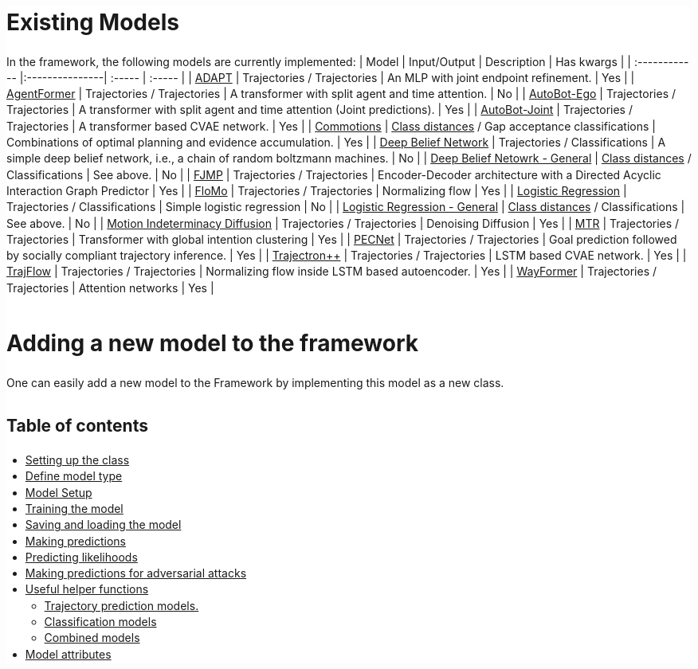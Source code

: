 # Existing Models
In the framework, the following models are currently implemented:
| Model | Input/Output | Description | Has kwargs |
| :------------ |:---------------| :----- | :----- |
| [ADAPT](https://github.com/DAI-Lab-HERALD/General-Framework/blob/main/Framework/Models/agent_yuan.py) | Trajectories / Trajectories | An MLP with joint endpoint refinement. | Yes |
| [AgentFormer](https://github.com/DAI-Lab-HERALD/General-Framework/blob/main/Framework/Models/agent_yuan.py) | Trajectories / Trajectories | A transformer with split agent and time attention. | No |
| [AutoBot-Ego](https://github.com/DAI-Lab-HERALD/General-Framework/blob/main/Framework/Models/autobot_unitraj.py) | Trajectories / Trajectories | A transformer with split agent and time attention (Joint predictions). | Yes |
| [AutoBot-Joint](https://github.com/DAI-Lab-HERALD/General-Framework/blob/main/Framework/Models/autobot_girgis.py) | Trajectories / Trajectories | A transformer based CVAE network. | Yes |
| [Commotions](https://github.com/DAI-Lab-HERALD/General-Framework/blob/main/Framework/Models/commotions_markkula.py) | [Class distances](https://github.com/DAI-Lab-HERALD/General-Framework/tree/main/Framework/Data_sets#extracting-classifiable-behavior) / Gap acceptance classifications | Combinations of optimal planning and evidence accumulation. | Yes |
| [Deep Belief Network](https://github.com/DAI-Lab-HERALD/General-Framework/blob/main/Framework/Models/DBN.py) | Trajectories / Classifications | A simple deep belief network, i.e., a chain of random boltzmann machines. | No |
| [Deep Belief Netowrk - General](https://github.com/DAI-Lab-HERALD/General-Framework/blob/main/Framework/Models/DBN_general.py) | [Class distances](https://github.com/DAI-Lab-HERALD/General-Framework/tree/main/Framework/Data_sets#extracting-classifiable-behavior) / Classifications | See above. | No |
| [FJMP](https://github.com/DAI-Lab-HERALD/General-Framework/blob/main/Framework/Models/fjmp_rowe.py) | Trajectories / Trajectories | Encoder-Decoder architecture with a Directed Acyclic Interaction Graph Predictor | Yes |
| [FloMo](https://github.com/DAI-Lab-HERALD/General-Framework/blob/main/Framework/Models/flomo_schoeller.py) | Trajectories / Trajectories | Normalizing flow | Yes |
| [Logistic Regression](https://github.com/DAI-Lab-HERALD/General-Framework/blob/main/Framework/Models/logit_theofilatos.py) | Trajectories / Classifications | Simple logistic regression | No |
| [Logistic Regression - General](https://github.com/DAI-Lab-HERALD/General-Framework/blob/main/Framework/Models/logit_theofilatos_general.py) | [Class distances](https://github.com/DAI-Lab-HERALD/General-Framework/tree/main/Framework/Data_sets#extracting-classifiable-behavior) / Classifications | See above. | No |
| [Motion Indeterminacy Diffusion](https://github.com/DAI-Lab-HERALD/General-Framework/blob/main/Framework/Models/mid_gu.py) | Trajectories / Trajectories | Denoising Diffusion | Yes |
| [MTR](https://github.com/DAI-Lab-HERALD/General-Framework/blob/main/Framework/Models/mtr_unitraj.py) | Trajectories / Trajectories | Transformer with global intention clustering | Yes |
| [PECNet](https://github.com/DAI-Lab-HERALD/General-Framework/blob/main/Framework/Models/pecnet_mangalam.py) | Trajectories / Trajectories | Goal prediction followed by socially compliant trajectory inference. | Yes |
| [Trajectron++](https://github.com/DAI-Lab-HERALD/General-Framework/blob/main/Framework/Models/trajectron_salzmann_old.py) | Trajectories / Trajectories | LSTM based CVAE network. | Yes |
| [TrajFlow](https://github.com/DAI-Lab-HERALD/General-Framework/blob/main/Framework/Models/trajflow_meszaros.py) | Trajectories / Trajectories | Normalizing flow inside LSTM based autoencoder. | Yes |
| [WayFormer](https://github.com/DAI-Lab-HERALD/General-Framework/blob/main/Framework/Models/watformer_unitraj.py) | Trajectories / Trajectories | Attention networks | Yes |


# Adding a new model to the framework

One can easily add a new model to the Framework by implementing this model as a new class.

## Table of contents
- [Setting up the class](#setting-up-the-class)
- [Define model type](#define-model-type)
- [Model Setup](#model-setup)
- [Training the model](#training-the-model)
- [Saving and loading the model](#saving-and-loading-the-model)
- [Making predictions](#making-predictions)
- [Predicting likelihoods](#predicting-likelihoods)
- [Making predictions for adversarial attacks](#making-predictions-for-adversarial-attacks)
- [Useful helper functions](#useful-helper-functions)
  - [Trajectory prediction models.](#trajectory-prediction-models)
  - [Classification models](#classification-models)
  - [Combined models](#combined-models)
- [Model attributes](#model-attributes)
